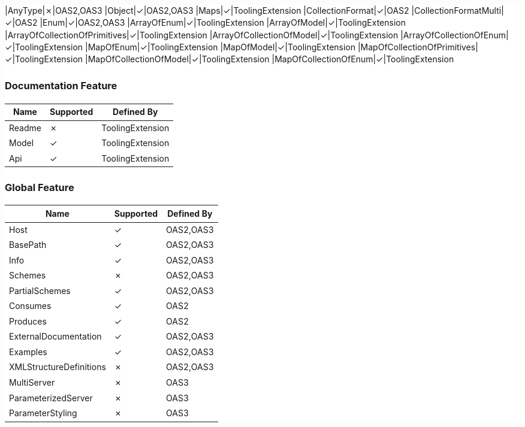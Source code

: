 |AnyType|✗|OAS2,OAS3
|Object|✓|OAS2,OAS3
|Maps|✓|ToolingExtension
|CollectionFormat|✓|OAS2
|CollectionFormatMulti|✓|OAS2
|Enum|✓|OAS2,OAS3
|ArrayOfEnum|✓|ToolingExtension
|ArrayOfModel|✓|ToolingExtension
|ArrayOfCollectionOfPrimitives|✓|ToolingExtension
|ArrayOfCollectionOfModel|✓|ToolingExtension
|ArrayOfCollectionOfEnum|✓|ToolingExtension
|MapOfEnum|✓|ToolingExtension
|MapOfModel|✓|ToolingExtension
|MapOfCollectionOfPrimitives|✓|ToolingExtension
|MapOfCollectionOfModel|✓|ToolingExtension
|MapOfCollectionOfEnum|✓|ToolingExtension

### Documentation Feature
| Name | Supported | Defined By |
| ---- | --------- | ---------- |
|Readme|✗|ToolingExtension
|Model|✓|ToolingExtension
|Api|✓|ToolingExtension

### Global Feature
| Name | Supported | Defined By |
| ---- | --------- | ---------- |
|Host|✓|OAS2,OAS3
|BasePath|✓|OAS2,OAS3
|Info|✓|OAS2,OAS3
|Schemes|✗|OAS2,OAS3
|PartialSchemes|✓|OAS2,OAS3
|Consumes|✓|OAS2
|Produces|✓|OAS2
|ExternalDocumentation|✓|OAS2,OAS3
|Examples|✓|OAS2,OAS3
|XMLStructureDefinitions|✗|OAS2,OAS3
|MultiServer|✗|OAS3
|ParameterizedServer|✗|OAS3
|ParameterStyling|✗|OAS3